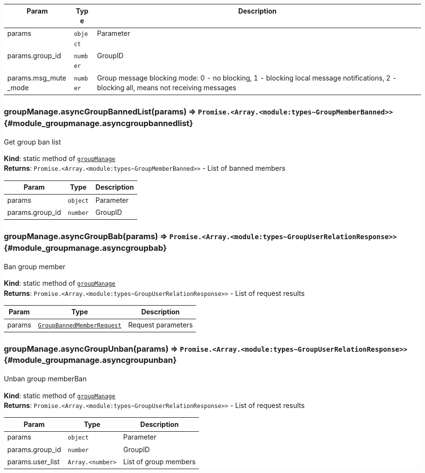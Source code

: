 | Param | Type | Description |
| --- | --- | --- |
| params | <code>object</code> | Parameter |
| params.group_id | <code>number</code> | GroupID |
| params.msg_mute_mode | <code>number</code> | Group message blocking mode: 0 - no blocking, 1 - blocking local message notifications, 2 - blocking all, means not receiving messages |

### groupManage.asyncGroupBannedList(params) ⇒ <code>Promise.&lt;Array.&lt;module:types~GroupMemberBanned&gt;&gt;</code> {#module_groupmanage.asyncgroupbannedlist}
Get group ban list

**Kind**: static method of [<code>groupManage</code>](#module_groupmanage)  
**Returns**: <code>Promise.&lt;Array.&lt;module:types~GroupMemberBanned&gt;&gt;</code> - List of banned members  

| Param | Type | Description |
| --- | --- | --- |
| params | <code>object</code> | Parameter |
| params.group_id | <code>number</code> | GroupID |

### groupManage.asyncGroupBab(params) ⇒ <code>Promise.&lt;Array.&lt;module:types~GroupUserRelationResponse&gt;&gt;</code> {#module_groupmanage.asyncgroupbab}
Ban group member

**Kind**: static method of [<code>groupManage</code>](#module_groupmanage)  
**Returns**: <code>Promise.&lt;Array.&lt;module:types~GroupUserRelationResponse&gt;&gt;</code> - List of request results  

| Param | Type | Description |
| --- | --- | --- |
| params | [<code>GroupBannedMemberRequest</code>](types.md#module_types..groupbannedmemberrequest) | Request parameters |

### groupManage.asyncGroupUnban(params) ⇒ <code>Promise.&lt;Array.&lt;module:types~GroupUserRelationResponse&gt;&gt;</code> {#module_groupmanage.asyncgroupunban}
Unban group memberBan

**Kind**: static method of [<code>groupManage</code>](#module_groupmanage)  
**Returns**: <code>Promise.&lt;Array.&lt;module:types~GroupUserRelationResponse&gt;&gt;</code> - List of request results  

| Param | Type | Description |
| --- | --- | --- |
| params | <code>object</code> | Parameter |
| params.group_id | <code>number</code> | GroupID |
| params.user_list | <code>Array.&lt;number&gt;</code> | List of group members |
